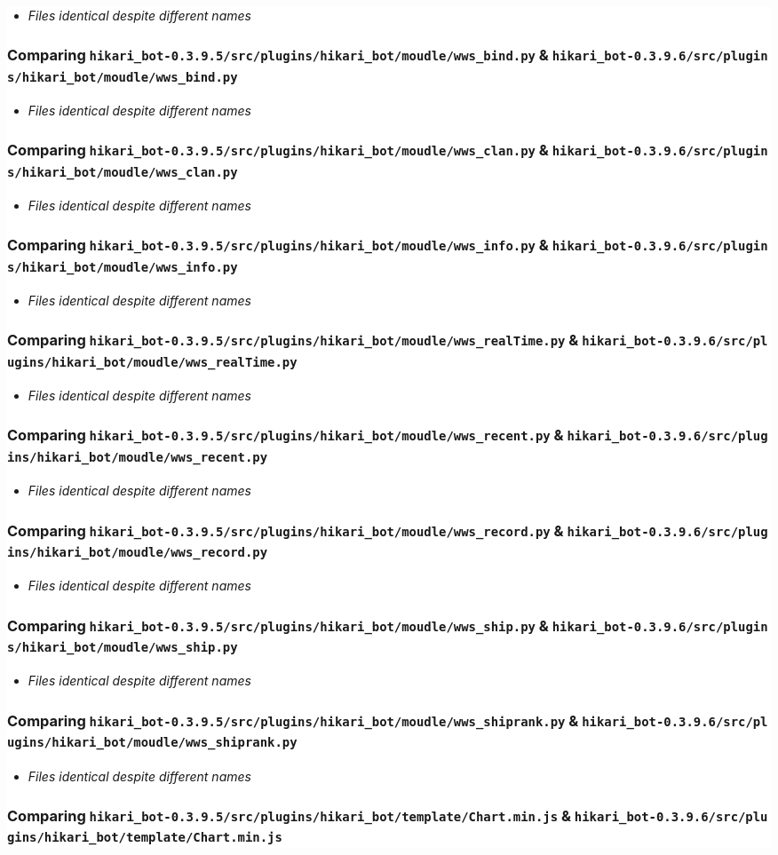  * *Files identical despite different names*

### Comparing `hikari_bot-0.3.9.5/src/plugins/hikari_bot/moudle/wws_bind.py` & `hikari_bot-0.3.9.6/src/plugins/hikari_bot/moudle/wws_bind.py`

 * *Files identical despite different names*

### Comparing `hikari_bot-0.3.9.5/src/plugins/hikari_bot/moudle/wws_clan.py` & `hikari_bot-0.3.9.6/src/plugins/hikari_bot/moudle/wws_clan.py`

 * *Files identical despite different names*

### Comparing `hikari_bot-0.3.9.5/src/plugins/hikari_bot/moudle/wws_info.py` & `hikari_bot-0.3.9.6/src/plugins/hikari_bot/moudle/wws_info.py`

 * *Files identical despite different names*

### Comparing `hikari_bot-0.3.9.5/src/plugins/hikari_bot/moudle/wws_realTime.py` & `hikari_bot-0.3.9.6/src/plugins/hikari_bot/moudle/wws_realTime.py`

 * *Files identical despite different names*

### Comparing `hikari_bot-0.3.9.5/src/plugins/hikari_bot/moudle/wws_recent.py` & `hikari_bot-0.3.9.6/src/plugins/hikari_bot/moudle/wws_recent.py`

 * *Files identical despite different names*

### Comparing `hikari_bot-0.3.9.5/src/plugins/hikari_bot/moudle/wws_record.py` & `hikari_bot-0.3.9.6/src/plugins/hikari_bot/moudle/wws_record.py`

 * *Files identical despite different names*

### Comparing `hikari_bot-0.3.9.5/src/plugins/hikari_bot/moudle/wws_ship.py` & `hikari_bot-0.3.9.6/src/plugins/hikari_bot/moudle/wws_ship.py`

 * *Files identical despite different names*

### Comparing `hikari_bot-0.3.9.5/src/plugins/hikari_bot/moudle/wws_shiprank.py` & `hikari_bot-0.3.9.6/src/plugins/hikari_bot/moudle/wws_shiprank.py`

 * *Files identical despite different names*

### Comparing `hikari_bot-0.3.9.5/src/plugins/hikari_bot/template/Chart.min.js` & `hikari_bot-0.3.9.6/src/plugins/hikari_bot/template/Chart.min.js`
